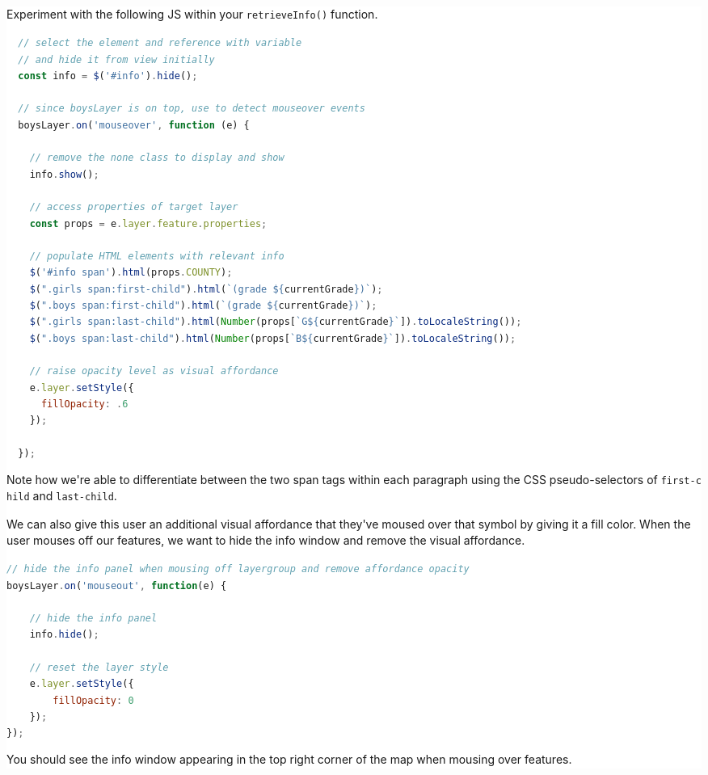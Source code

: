 Experiment with the following JS within your `retrieveInfo()` function.

```javascript
  // select the element and reference with variable
  // and hide it from view initially
  const info = $('#info').hide();

  // since boysLayer is on top, use to detect mouseover events
  boysLayer.on('mouseover', function (e) {

    // remove the none class to display and show
    info.show();

    // access properties of target layer
    const props = e.layer.feature.properties;

    // populate HTML elements with relevant info
    $('#info span').html(props.COUNTY);
    $(".girls span:first-child").html(`(grade ${currentGrade})`);
    $(".boys span:first-child").html(`(grade ${currentGrade})`);
    $(".girls span:last-child").html(Number(props[`G${currentGrade}`]).toLocaleString());
    $(".boys span:last-child").html(Number(props[`B${currentGrade}`]).toLocaleString());

    // raise opacity level as visual affordance
    e.layer.setStyle({
      fillOpacity: .6
    });
  
  });
```

Note how we're able to differentiate between the two span tags within each paragraph using the CSS pseudo-selectors of `first-child` and `last-child`.

We can also give this user an additional visual affordance that they've moused over that symbol by giving it a fill color. When the user mouses off our features, we want to hide the info window and remove the visual affordance.

```javascript
// hide the info panel when mousing off layergroup and remove affordance opacity
boysLayer.on('mouseout', function(e) {
    
    // hide the info panel
    info.hide();
    
    // reset the layer style
    e.layer.setStyle({
        fillOpacity: 0
    });
});
```

You should see the info window appearing in the top right corner of the map when mousing over features.
